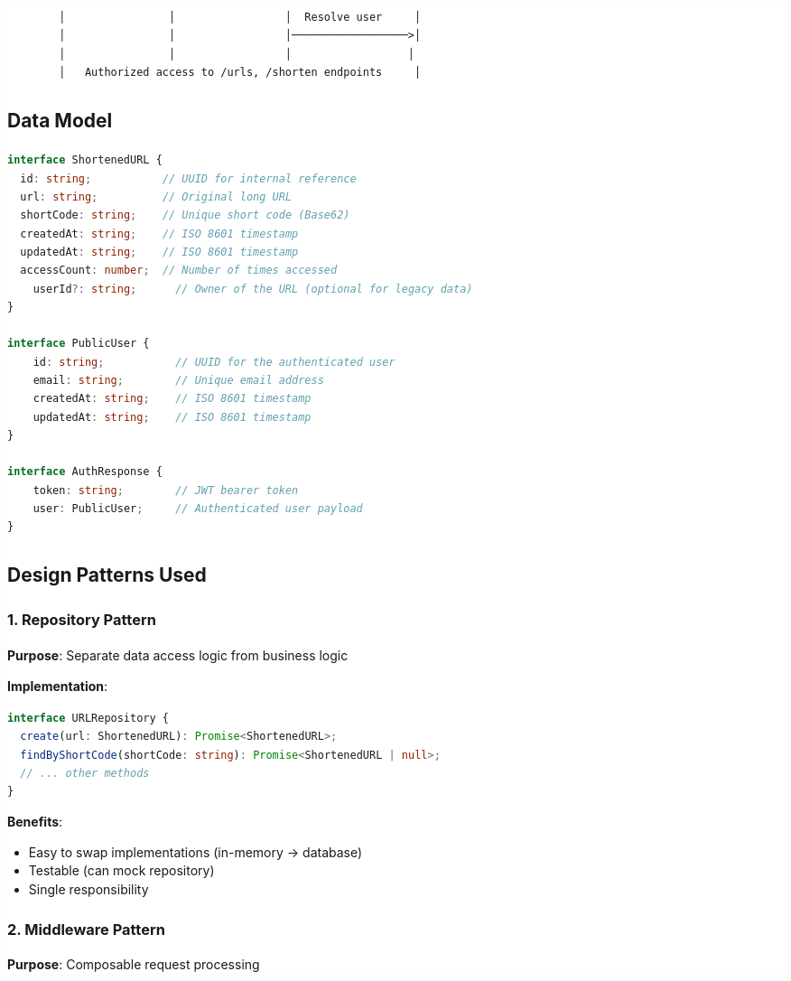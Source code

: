 ```
        │                │                 │  Resolve user     │
        │                │                 │──────────────────>│
        │                │                 │                  │
        │   Authorized access to /urls, /shorten endpoints     │
```

## Data Model

```typescript
interface ShortenedURL {
  id: string;           // UUID for internal reference
  url: string;          // Original long URL
  shortCode: string;    // Unique short code (Base62)
  createdAt: string;    // ISO 8601 timestamp
  updatedAt: string;    // ISO 8601 timestamp
  accessCount: number;  // Number of times accessed
    userId?: string;      // Owner of the URL (optional for legacy data)
}

interface PublicUser {
    id: string;           // UUID for the authenticated user
    email: string;        // Unique email address
    createdAt: string;    // ISO 8601 timestamp
    updatedAt: string;    // ISO 8601 timestamp
}

interface AuthResponse {
    token: string;        // JWT bearer token
    user: PublicUser;     // Authenticated user payload
}
```

## Design Patterns Used

### 1. Repository Pattern
**Purpose**: Separate data access logic from business logic

**Implementation**:
```typescript
interface URLRepository {
  create(url: ShortenedURL): Promise<ShortenedURL>;
  findByShortCode(shortCode: string): Promise<ShortenedURL | null>;
  // ... other methods
}
```

**Benefits**:
- Easy to swap implementations (in-memory → database)
- Testable (can mock repository)
- Single responsibility

### 2. Middleware Pattern
**Purpose**: Composable request processing
